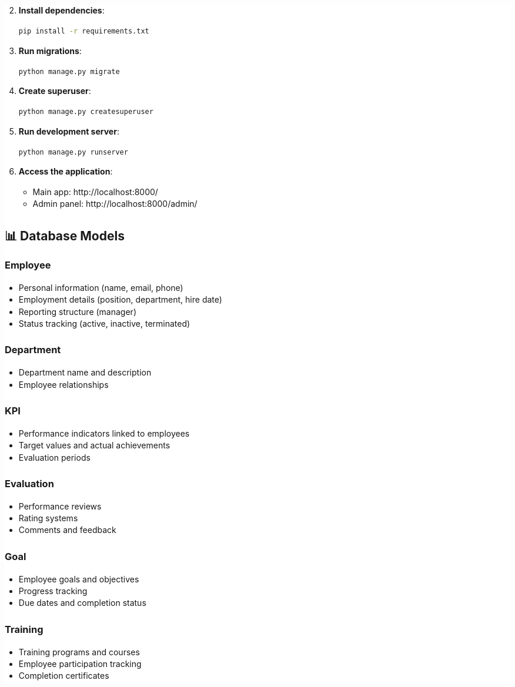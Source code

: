 2. **Install dependencies**:
   ```bash
   pip install -r requirements.txt
   ```

3. **Run migrations**:
   ```bash
   python manage.py migrate
   ```

4. **Create superuser**:
   ```bash
   python manage.py createsuperuser
   ```

5. **Run development server**:
   ```bash
   python manage.py runserver
   ```

6. **Access the application**:
   - Main app: http://localhost:8000/
   - Admin panel: http://localhost:8000/admin/

## 📊 Database Models

### Employee
- Personal information (name, email, phone)
- Employment details (position, department, hire date)
- Reporting structure (manager)
- Status tracking (active, inactive, terminated)

### Department
- Department name and description
- Employee relationships

### KPI
- Performance indicators linked to employees
- Target values and actual achievements
- Evaluation periods

### Evaluation
- Performance reviews
- Rating systems
- Comments and feedback

### Goal
- Employee goals and objectives
- Progress tracking
- Due dates and completion status

### Training
- Training programs and courses
- Employee participation tracking
- Completion certificates
